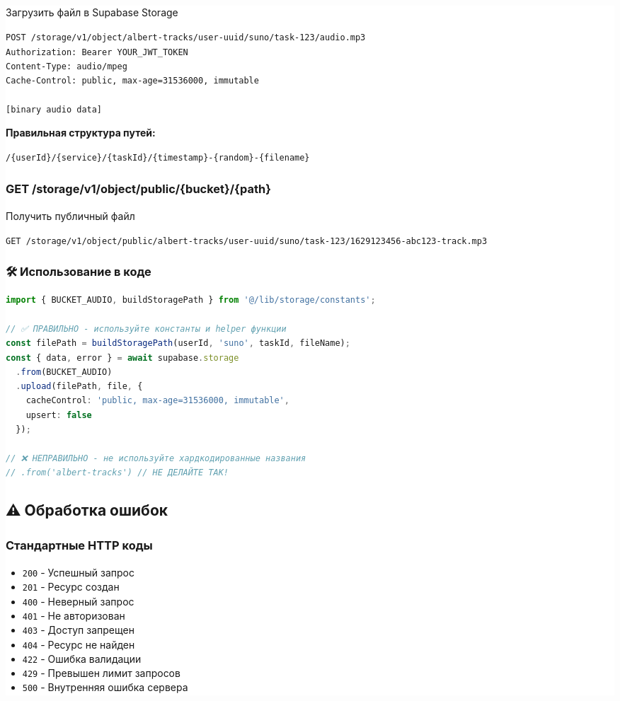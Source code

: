 Загрузить файл в Supabase Storage

```http
POST /storage/v1/object/albert-tracks/user-uuid/suno/task-123/audio.mp3
Authorization: Bearer YOUR_JWT_TOKEN
Content-Type: audio/mpeg
Cache-Control: public, max-age=31536000, immutable

[binary audio data]
```

**Правильная структура путей:**
```
/{userId}/{service}/{taskId}/{timestamp}-{random}-{filename}
```

### GET /storage/v1/object/public/{bucket}/{path}

Получить публичный файл

```http
GET /storage/v1/object/public/albert-tracks/user-uuid/suno/task-123/1629123456-abc123-track.mp3
```

### 🛠️ Использование в коде

```typescript
import { BUCKET_AUDIO, buildStoragePath } from '@/lib/storage/constants';

// ✅ ПРАВИЛЬНО - используйте константы и helper функции
const filePath = buildStoragePath(userId, 'suno', taskId, fileName);
const { data, error } = await supabase.storage
  .from(BUCKET_AUDIO)
  .upload(filePath, file, {
    cacheControl: 'public, max-age=31536000, immutable',
    upsert: false
  });

// ❌ НЕПРАВИЛЬНО - не используйте хардкодированные названия
// .from('albert-tracks') // НЕ ДЕЛАЙТЕ ТАК!
```

## ⚠️ Обработка ошибок

### Стандартные HTTP коды

- `200` - Успешный запрос
- `201` - Ресурс создан
- `400` - Неверный запрос
- `401` - Не авторизован
- `403` - Доступ запрещен
- `404` - Ресурс не найден
- `422` - Ошибка валидации
- `429` - Превышен лимит запросов
- `500` - Внутренняя ошибка сервера

